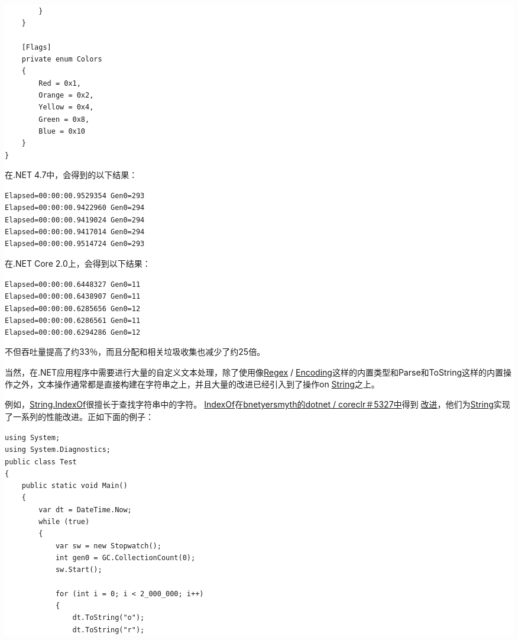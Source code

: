 ```
        }
    }

    [Flags]
    private enum Colors
    {
        Red = 0x1,
        Orange = 0x2,
        Yellow = 0x4,
        Green = 0x8,
        Blue = 0x10
    }
}
```

在.NET 4.7中，会得到的以下结果：

```
Elapsed=00:00:00.9529354 Gen0=293
Elapsed=00:00:00.9422960 Gen0=294
Elapsed=00:00:00.9419024 Gen0=294
Elapsed=00:00:00.9417014 Gen0=294
Elapsed=00:00:00.9514724 Gen0=293
```

在.NET Core 2.0上，会得到以下结果：

```
Elapsed=00:00:00.6448327 Gen0=11
Elapsed=00:00:00.6438907 Gen0=11
Elapsed=00:00:00.6285656 Gen0=12
Elapsed=00:00:00.6286561 Gen0=11
Elapsed=00:00:00.6294286 Gen0=12
```

不但吞吐量提高了约33％，而且分配和相关垃圾收集也减少了约25倍。

当然，在.NET应用程序中需要进行大量的自定义文本处理，除了使用像[Regex](https://link.juejin.im/?target=https%3A%2F%2Fdocs.microsoft.com%2Fdotnet%2Fapi%2Fsystem.text.regularexpressions.regex) /  [Encoding](https://link.juejin.im/?target=https%3A%2F%2Fdocs.microsoft.com%2Fdotnet%2Fapi%2Fsystem.text.encoding)这样的内置类型和Parse和ToString这样的内置操作之外，文本操作通常都是直接构建在字符串之上，并且大量的改进已经引入到了操作on  [String](https://link.juejin.im/?target=https%3A%2F%2Fdocs.microsoft.com%2Fdotnet%2Fapi%2Fsystem.string)之上。

例如，[String.IndexOf](https://link.juejin.im/?target=https%3A%2F%2Fdocs.microsoft.com%2Fdotnet%2Fapi%2Fsystem.string.indexof)很擅长于查找字符串中的字符。 [IndexOf](https://link.juejin.im/?target=https%3A%2F%2Fdocs.microsoft.com%2Fdotnet%2Fapi%2Fsystem.string.indexof)在[bnetyersmyth的dotnet / coreclr＃5327中](https://link.juejin.im/?target=https%3A%2F%2Fgithub.com%2Fdotnet%2Fcoreclr%2Fpull%2F5327)得到 [改进](https://link.juejin.im/?target=https%3A%2F%2Fgithub.com%2Fbbowyersmyth)，他们为[String](https://link.juejin.im/?target=https%3A%2F%2Fdocs.microsoft.com%2Fdotnet%2Fapi%2Fsystem.string)实现了一系列的性能改进。正如下面的例子：

```
using System;
using System.Diagnostics;
public class Test
{
    public static void Main()
    {
        var dt = DateTime.Now;
        while (true)
        {
            var sw = new Stopwatch();
            int gen0 = GC.CollectionCount(0);
            sw.Start();

            for (int i = 0; i < 2_000_000; i++)
            {
                dt.ToString("o");
                dt.ToString("r");
```